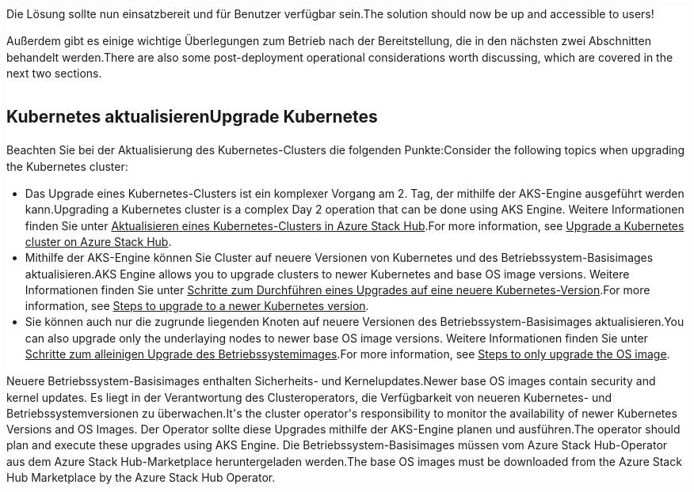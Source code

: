 <span data-ttu-id="3c52f-250">Die Lösung sollte nun einsatzbereit und für Benutzer verfügbar sein.</span><span class="sxs-lookup"><span data-stu-id="3c52f-250">The solution should now be up and accessible to users!</span></span>

<span data-ttu-id="3c52f-251">Außerdem gibt es einige wichtige Überlegungen zum Betrieb nach der Bereitstellung, die in den nächsten zwei Abschnitten behandelt werden.</span><span class="sxs-lookup"><span data-stu-id="3c52f-251">There are also some post-deployment operational considerations worth discussing, which are covered in the next two sections.</span></span>

## <a name="upgrade-kubernetes"></a><span data-ttu-id="3c52f-252">Kubernetes aktualisieren</span><span class="sxs-lookup"><span data-stu-id="3c52f-252">Upgrade Kubernetes</span></span>

<span data-ttu-id="3c52f-253">Beachten Sie bei der Aktualisierung des Kubernetes-Clusters die folgenden Punkte:</span><span class="sxs-lookup"><span data-stu-id="3c52f-253">Consider the following topics when upgrading the Kubernetes cluster:</span></span>

- <span data-ttu-id="3c52f-254">Das Upgrade eines Kubernetes-Clusters ist ein komplexer Vorgang am 2. Tag, der mithilfe der AKS-Engine ausgeführt werden kann.</span><span class="sxs-lookup"><span data-stu-id="3c52f-254">Upgrading a Kubernetes cluster is a complex Day 2 operation that can be done using AKS Engine.</span></span> <span data-ttu-id="3c52f-255">Weitere Informationen finden Sie unter [Aktualisieren eines Kubernetes-Clusters in Azure Stack Hub](/azure-stack/user/azure-stack-kubernetes-aks-engine-upgrade).</span><span class="sxs-lookup"><span data-stu-id="3c52f-255">For more information, see [Upgrade a Kubernetes cluster on Azure Stack Hub](/azure-stack/user/azure-stack-kubernetes-aks-engine-upgrade).</span></span>
- <span data-ttu-id="3c52f-256">Mithilfe der AKS-Engine können Sie Cluster auf neuere Versionen von Kubernetes und des Betriebssystem-Basisimages aktualisieren.</span><span class="sxs-lookup"><span data-stu-id="3c52f-256">AKS Engine allows you to upgrade clusters to newer Kubernetes and base OS image versions.</span></span> <span data-ttu-id="3c52f-257">Weitere Informationen finden Sie unter [Schritte zum Durchführen eines Upgrades auf eine neuere Kubernetes-Version](/azure-stack/user/azure-stack-kubernetes-aks-engine-upgrade#steps-to-upgrade-to-a-newer-kubernetes-version).</span><span class="sxs-lookup"><span data-stu-id="3c52f-257">For more information, see [Steps to upgrade to a newer Kubernetes version](/azure-stack/user/azure-stack-kubernetes-aks-engine-upgrade#steps-to-upgrade-to-a-newer-kubernetes-version).</span></span> 
- <span data-ttu-id="3c52f-258">Sie können auch nur die zugrunde liegenden Knoten auf neuere Versionen des Betriebssystem-Basisimages aktualisieren.</span><span class="sxs-lookup"><span data-stu-id="3c52f-258">You can also upgrade only the underlaying nodes to newer base OS image versions.</span></span> <span data-ttu-id="3c52f-259">Weitere Informationen finden Sie unter [Schritte zum alleinigen Upgrade des Betriebssystemimages](/azure-stack/user/azure-stack-kubernetes-aks-engine-upgrade#steps-to-only-upgrade-the-os-image).</span><span class="sxs-lookup"><span data-stu-id="3c52f-259">For more information, see [Steps to only upgrade the OS image](/azure-stack/user/azure-stack-kubernetes-aks-engine-upgrade#steps-to-only-upgrade-the-os-image).</span></span>

<span data-ttu-id="3c52f-260">Neuere Betriebssystem-Basisimages enthalten Sicherheits- und Kernelupdates.</span><span class="sxs-lookup"><span data-stu-id="3c52f-260">Newer base OS images contain security and kernel updates.</span></span> <span data-ttu-id="3c52f-261">Es liegt in der Verantwortung des Clusteroperators, die Verfügbarkeit von neueren Kubernetes- und Betriebssystemversionen zu überwachen.</span><span class="sxs-lookup"><span data-stu-id="3c52f-261">It's the cluster operator's responsibility to monitor the availability of newer Kubernetes Versions and OS Images.</span></span> <span data-ttu-id="3c52f-262">Der Operator sollte diese Upgrades mithilfe der AKS-Engine planen und ausführen.</span><span class="sxs-lookup"><span data-stu-id="3c52f-262">The operator should plan and execute these upgrades using AKS Engine.</span></span> <span data-ttu-id="3c52f-263">Die Betriebssystem-Basisimages müssen vom Azure Stack Hub-Operator aus dem Azure Stack Hub-Marketplace heruntergeladen werden.</span><span class="sxs-lookup"><span data-stu-id="3c52f-263">The base OS images must be downloaded from the Azure Stack Hub Marketplace by the Azure Stack Hub Operator.</span></span>
